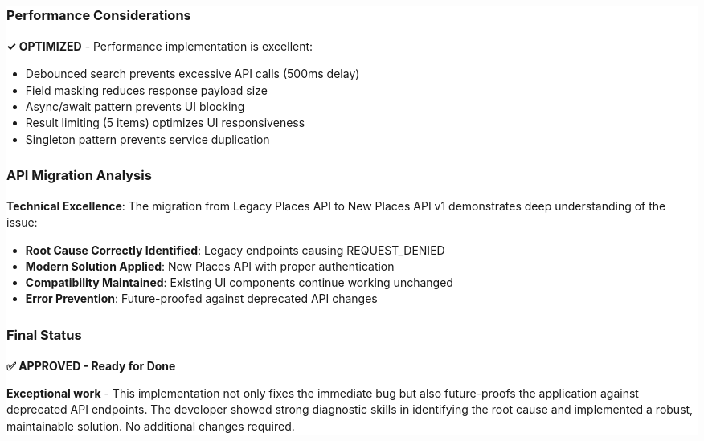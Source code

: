 ### Performance Considerations

**✓ OPTIMIZED** - Performance implementation is excellent:

- Debounced search prevents excessive API calls (500ms delay)
- Field masking reduces response payload size
- Async/await pattern prevents UI blocking
- Result limiting (5 items) optimizes UI responsiveness
- Singleton pattern prevents service duplication

### API Migration Analysis

**Technical Excellence**: The migration from Legacy Places API to New Places API v1 demonstrates deep understanding of the issue:

- **Root Cause Correctly Identified**: Legacy endpoints causing REQUEST_DENIED
- **Modern Solution Applied**: New Places API with proper authentication
- **Compatibility Maintained**: Existing UI components continue working unchanged
- **Error Prevention**: Future-proofed against deprecated API changes

### Final Status

**✅ APPROVED - Ready for Done**

**Exceptional work** - This implementation not only fixes the immediate bug but also future-proofs the application against deprecated API endpoints. The developer showed strong diagnostic skills in identifying the root cause and implemented a robust, maintainable solution. No additional changes required.